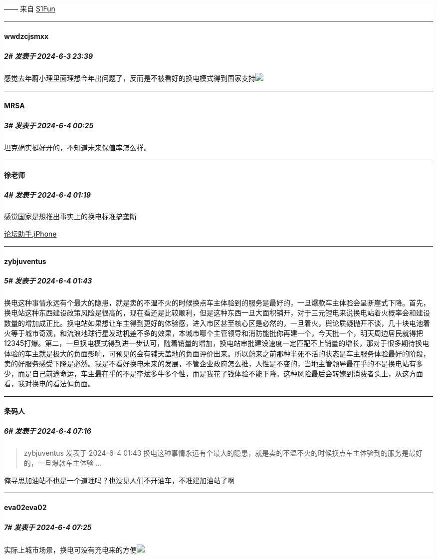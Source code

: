 —— 来自 [S1Fun](https://s1fun.koalcat.com)

*****

####  wwdzcjsmxx  
##### 2#       发表于 2024-6-3 23:39

感觉去年蔚小理里面理想今年出问题了，反而是不被看好的换电模式得到国家支持<img src="https://static.saraba1st.com/image/smiley/face2017/002.png" referrerpolicy="no-referrer">

*****

####  MRSA  
##### 3#       发表于 2024-6-4 00:25

坦克确实挺好开的，不知道未来保值率怎么样。

*****

####  徐老师  
##### 4#       发表于 2024-6-4 01:19

感觉国家是想推出事实上的换电标准搞垄断

[论坛助手,iPhone](https://bbs.saraba1st.com/2b/forum.php?mod=viewthread&amp;tid=2029836)

*****

####  zybjuventus  
##### 5#       发表于 2024-6-4 01:43

换电这种事情永远有个最大的隐患，就是卖的不温不火的时候换点车主体验到的服务是最好的，一旦爆款车主体验会呈断崖式下降。首先，换电站这种东西建设政策风险是很高的，现在看还是比较顺利，但是这种东西一旦大面积铺开，对于三元锂电来说换电站着火概率会和建设数量的增加成正比。换电站如果想让车主得到更好的体验感，进入市区甚至核心区是必然的，一旦着火，舆论质疑抛开不谈，几十块电池着火等于城市奇观，和流浪地球行星发动机差不多的效果，本城市哪个主管领导和消防能批你再建一个，今天批一个，明天周边居民就得把12345打爆。第二，一旦换电模式得到进一步认可，随着销量的增加，换电站审批建设速度一定匹配不上销量的增长，那对于很多期待换电体验的车主就是极大的负面影响，可预见的会有铺天盖地的负面评价出来。所以蔚来之前那种半死不活的状态是车主服务体验最好的阶段，卖的好服务感受下降是必然。我是不看好换电未来的发展，不管企业政府怎么推，人性是不变的，当地主管领导最在乎的不是换电站有多少，而是自己前途命运，车主最在乎的不是李斌多牛多个性，而是我花了钱体验不能下降。这种风险最后会转嫁到消费者头上，从这方面看，我对换电的看法偏负面。

*****

####  条码人  
##### 6#       发表于 2024-6-4 07:16

<blockquote>zybjuventus 发表于 2024-6-4 01:43
换电这种事情永远有个最大的隐患，就是卖的不温不火的时候换点车主体验到的服务是最好的，一旦爆款车主体验 ...</blockquote>
俺寻思加油站不也是一个道理吗？也没见人们不开油车，不准建加油站了啊

*****

####  eva02eva02  
##### 7#       发表于 2024-6-4 07:25

实际上城市场景，换电可没有充电来的方便<img src="https://static.saraba1st.com/image/smiley/face2017/054.png" referrerpolicy="no-referrer">

